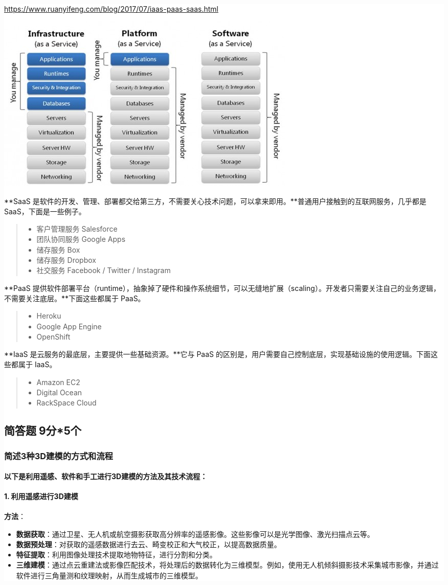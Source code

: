 https://www.ruanyifeng.com/blog/2017/07/iaas-paas-saas.html

![img](地信复习.assets/bg2017072307.jpg)

**SaaS 是软件的开发、管理、部署都交给第三方，不需要关心技术问题，可以拿来即用。**普通用户接触到的互联网服务，几乎都是 SaaS，下面是一些例子。

> - 客户管理服务 Salesforce
> - 团队协同服务 Google Apps
> - 储存服务 Box
> - 储存服务 Dropbox
> - 社交服务 Facebook / Twitter / Instagram

**PaaS 提供软件部署平台（runtime），抽象掉了硬件和操作系统细节，可以无缝地扩展（scaling）。开发者只需要关注自己的业务逻辑，不需要关注底层。**下面这些都属于 PaaS。

> - Heroku
> - Google App Engine
> - OpenShift

**IaaS 是云服务的最底层，主要提供一些基础资源。**它与 PaaS 的区别是，用户需要自己控制底层，实现基础设施的使用逻辑。下面这些都属于 IaaS。

> - Amazon EC2
> - Digital Ocean
> - RackSpace Cloud

## 简答题 9分*5个

### 简述3种3D建模的方式和流程

**以下是利用遥感、软件和手工进行3D建模的方法及其技术流程：**

#### 1. 利用遥感进行3D建模

**方法**：

- **数据获取**：通过卫星、无人机或航空摄影获取高分辨率的遥感影像。这些影像可以是光学图像、激光扫描点云等。
- **数据预处理**：对获取的遥感数据进行去云、畸变校正和大气校正，以提高数据质量。
- **特征提取**：利用图像处理技术提取地物特征，进行分割和分类。
- **三维建模**：通过点云重建法或影像匹配技术，将处理后的数据转化为三维模型。例如，使用无人机倾斜摄影技术采集城市影像，并通过软件进行三角量测和纹理映射，从而生成城市的三维模型。
